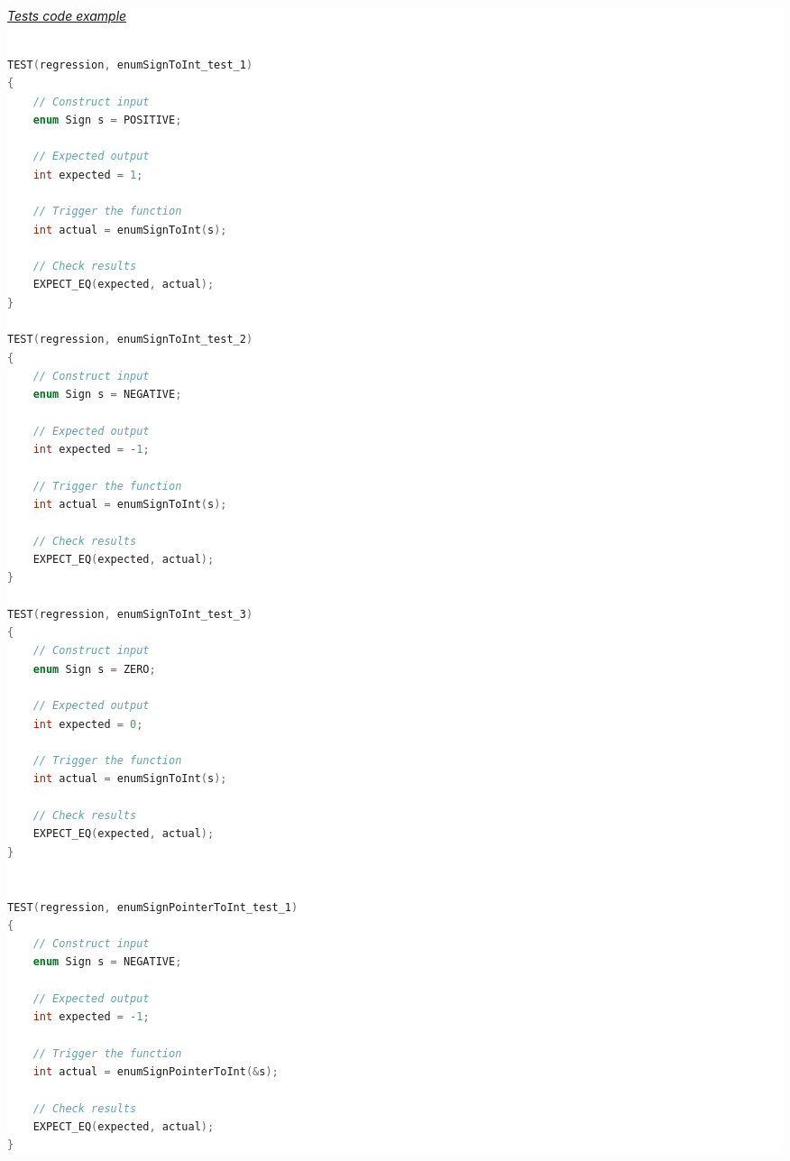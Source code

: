 ###### [Tests code example](https://rnd-gitlab-msc.huawei.com/unittestbot/SampleSolutions/-/blob/master/cpp/c-example/tests-utbot/lib/structures/enums_test.cpp#L9)
```cpp
TEST(regression, enumSignToInt_test_1)
{
    // Construct input
    enum Sign s = POSITIVE;

    // Expected output
    int expected = 1;

    // Trigger the function
    int actual = enumSignToInt(s);

    // Check results
    EXPECT_EQ(expected, actual);
}

TEST(regression, enumSignToInt_test_2)
{
    // Construct input
    enum Sign s = NEGATIVE;

    // Expected output
    int expected = -1;

    // Trigger the function
    int actual = enumSignToInt(s);

    // Check results
    EXPECT_EQ(expected, actual);
}

TEST(regression, enumSignToInt_test_3)
{
    // Construct input
    enum Sign s = ZERO;

    // Expected output
    int expected = 0;

    // Trigger the function
    int actual = enumSignToInt(s);

    // Check results
    EXPECT_EQ(expected, actual);
}


TEST(regression, enumSignPointerToInt_test_1)
{
    // Construct input
    enum Sign s = NEGATIVE;

    // Expected output
    int expected = -1;

    // Trigger the function
    int actual = enumSignPointerToInt(&s);

    // Check results
    EXPECT_EQ(expected, actual);
}
```